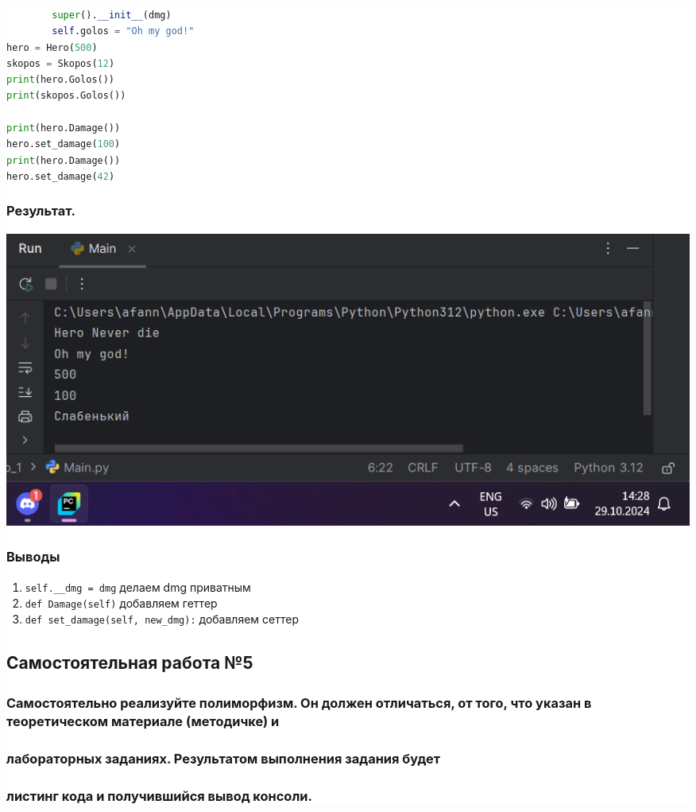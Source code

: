 ```python
        super().__init__(dmg)
        self.golos = "Oh my god!"
hero = Hero(500)
skopos = Skopos(12)
print(hero.Golos())
print(skopos.Golos())

print(hero.Damage())
hero.set_damage(100)
print(hero.Damage())
hero.set_damage(42)
```
### Результат.

![Меню](https://github.com/ANARKI-MOOZ/SoftwareEngineering/blob/Тема_8/pic/sam4.png)

### Выводы

1. `self.__dmg = dmg` делаем dmg приватным
2. `def Damage(self)` добавляем геттер
3. `def set_damage(self, new_dmg):` добавляем сеттер
  
## Самостоятельная работа №5
### Самостоятельно реализуйте полиморфизм. Он должен отличаться, от того, что указан в теоретическом материале (методичке) и
### лабораторных заданиях. Результатом выполнения задания будет
### листинг кода и получившийся вывод консоли.
